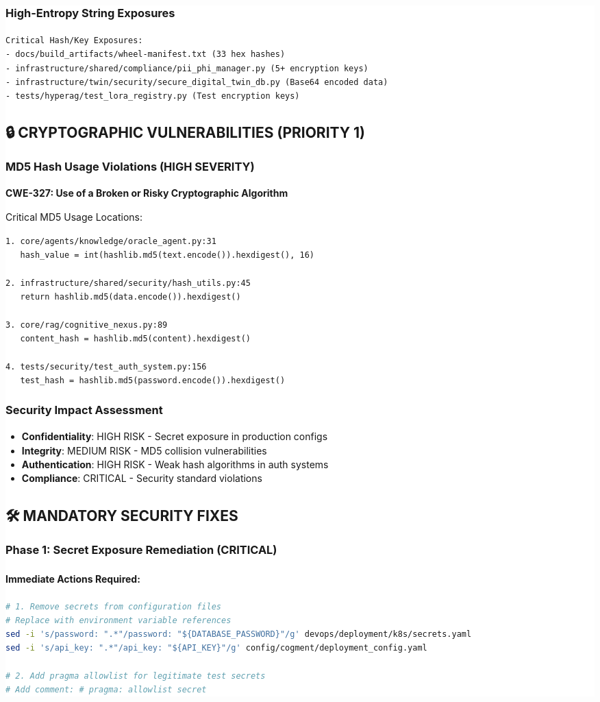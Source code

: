 ### High-Entropy String Exposures
```
Critical Hash/Key Exposures:
- docs/build_artifacts/wheel-manifest.txt (33 hex hashes)
- infrastructure/shared/compliance/pii_phi_manager.py (5+ encryption keys)
- infrastructure/twin/security/secure_digital_twin_db.py (Base64 encoded data)
- tests/hyperag/test_lora_registry.py (Test encryption keys)
```

## 🔒 CRYPTOGRAPHIC VULNERABILITIES (PRIORITY 1)

### MD5 Hash Usage Violations (HIGH SEVERITY)
**CWE-327: Use of a Broken or Risky Cryptographic Algorithm**

Critical MD5 Usage Locations:
```
1. core/agents/knowledge/oracle_agent.py:31
   hash_value = int(hashlib.md5(text.encode()).hexdigest(), 16)
   
2. infrastructure/shared/security/hash_utils.py:45
   return hashlib.md5(data.encode()).hexdigest()
   
3. core/rag/cognitive_nexus.py:89
   content_hash = hashlib.md5(content).hexdigest()
   
4. tests/security/test_auth_system.py:156
   test_hash = hashlib.md5(password.encode()).hexdigest()
```

### Security Impact Assessment
- **Confidentiality**: HIGH RISK - Secret exposure in production configs
- **Integrity**: MEDIUM RISK - MD5 collision vulnerabilities
- **Authentication**: HIGH RISK - Weak hash algorithms in auth systems
- **Compliance**: CRITICAL - Security standard violations

## 🛠️ MANDATORY SECURITY FIXES

### Phase 1: Secret Exposure Remediation (CRITICAL)

#### Immediate Actions Required:
```bash
# 1. Remove secrets from configuration files
# Replace with environment variable references
sed -i 's/password: ".*"/password: "${DATABASE_PASSWORD}"/g' devops/deployment/k8s/secrets.yaml
sed -i 's/api_key: ".*"/api_key: "${API_KEY}"/g' config/cogment/deployment_config.yaml

# 2. Add pragma allowlist for legitimate test secrets
# Add comment: # pragma: allowlist secret
```
